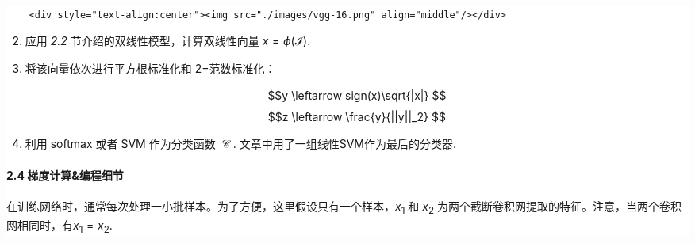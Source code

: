         <div style="text-align:center"><img src="./images/vgg-16.png" align="middle"/></div>

2. 应用 *2.2* 节介绍的双线性模型，计算双线性向量 $x = \phi(\mathcal{I})$.

3. 将该向量依次进行平方根标准化和 $2-$范数标准化：

	$$y \leftarrow sign(x)\sqrt{|x|} $$
	$$z \leftarrow \frac{y}{||y||_2} $$

4. 利用 softmax 或者 SVM 作为分类函数 $~\mathcal{C}~$. 文章中用了一组线性SVM作为最后的分类器.

#### 2.4 梯度计算&编程细节

在训练网络时，通常每次处理一小批样本。为了方便，这里假设只有一个样本，$x_1$ 和 $x_2$ 为两个截断卷积网提取的特征。注意，当两个卷积网相同时，有$x_1 = x_2$.
